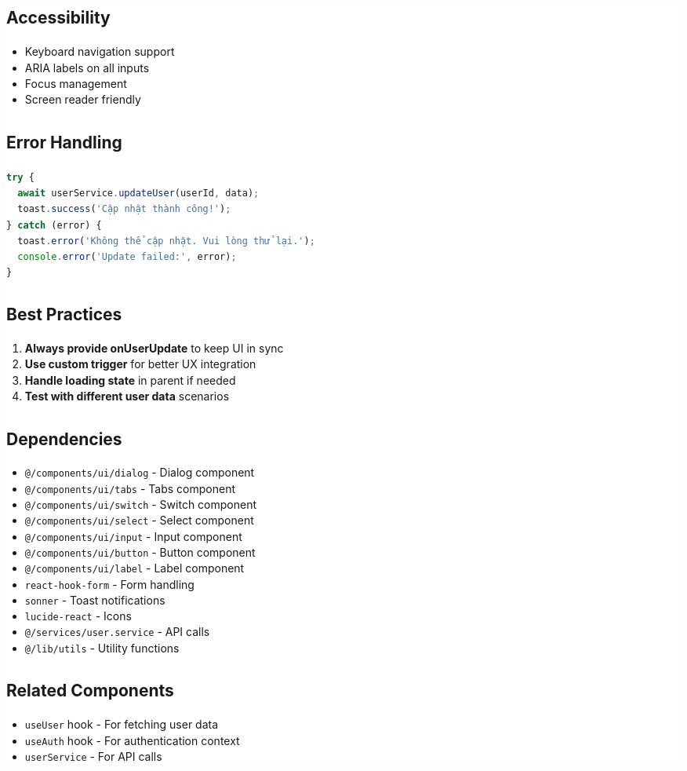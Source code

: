 ## Accessibility

- Keyboard navigation support
- ARIA labels on all inputs
- Focus management
- Screen reader friendly

## Error Handling

```typescript
try {
  await userService.updateUser(userId, data);
  toast.success('Cập nhật thành công!');
} catch (error) {
  toast.error('Không thể cập nhật. Vui lòng thử lại.');
  console.error('Update failed:', error);
}
```

## Best Practices

1. **Always provide onUserUpdate** to keep UI in sync
2. **Use custom trigger** for better UX integration
3. **Handle loading state** in parent if needed
4. **Test with different user data** scenarios

## Dependencies

- `@/components/ui/dialog` - Dialog component
- `@/components/ui/tabs` - Tabs component
- `@/components/ui/switch` - Switch component
- `@/components/ui/select` - Select component
- `@/components/ui/input` - Input component
- `@/components/ui/button` - Button component
- `@/components/ui/label` - Label component
- `react-hook-form` - Form handling
- `sonner` - Toast notifications
- `lucide-react` - Icons
- `@/services/user.service` - API calls
- `@/lib/utils` - Utility functions

## Related Components

- `useUser` hook - For fetching user data
- `useAuth` hook - For authentication context
- `userService` - For API calls
